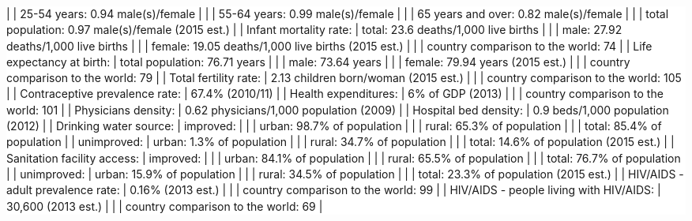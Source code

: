 | | 25-54 years: 0.94 male(s)/female |
| | 55-64 years: 0.99 male(s)/female |
| | 65 years and over: 0.82 male(s)/female |
| | total population: 0.97 male(s)/female (2015 est.) |
| Infant mortality rate: | total: 23.6 deaths/1,000 live births |
| | male: 27.92 deaths/1,000 live births |
| | female: 19.05 deaths/1,000 live births (2015 est.) |
| | country comparison to the world:  74 |
| Life expectancy at birth: | total population: 76.71 years |
| | male: 73.64 years |
| | female: 79.94 years (2015 est.) |
| | country comparison to the world:  79 |
| Total fertility rate: | 2.13 children born/woman (2015 est.) |
| | country comparison to the world:  105 |
| Contraceptive prevalence rate: | 67.4% (2010/11) |
| Health expenditures: | 6% of GDP (2013) |
| | country comparison to the world:  101 |
| Physicians density: | 0.62 physicians/1,000 population (2009) |
| Hospital bed density: | 0.9 beds/1,000 population (2012) |
| Drinking water source: | improved: |
| | urban: 98.7% of population |
| | rural: 65.3% of population |
| | total: 85.4% of population |
| unimproved: | urban: 1.3% of population |
| | rural: 34.7% of population |
| | total: 14.6% of population (2015 est.) |
| Sanitation facility access: | improved: |
| | urban: 84.1% of population |
| | rural: 65.5% of population |
| | total: 76.7% of population |
| unimproved: | urban: 15.9% of population |
| | rural: 34.5% of population |
| | total: 23.3% of population (2015 est.) |
| HIV/AIDS - adult prevalence rate: | 0.16% (2013 est.) |
| | country comparison to the world:  99 |
| HIV/AIDS - people living with HIV/AIDS: | 30,600 (2013 est.) |
| | country comparison to the world:  69 |